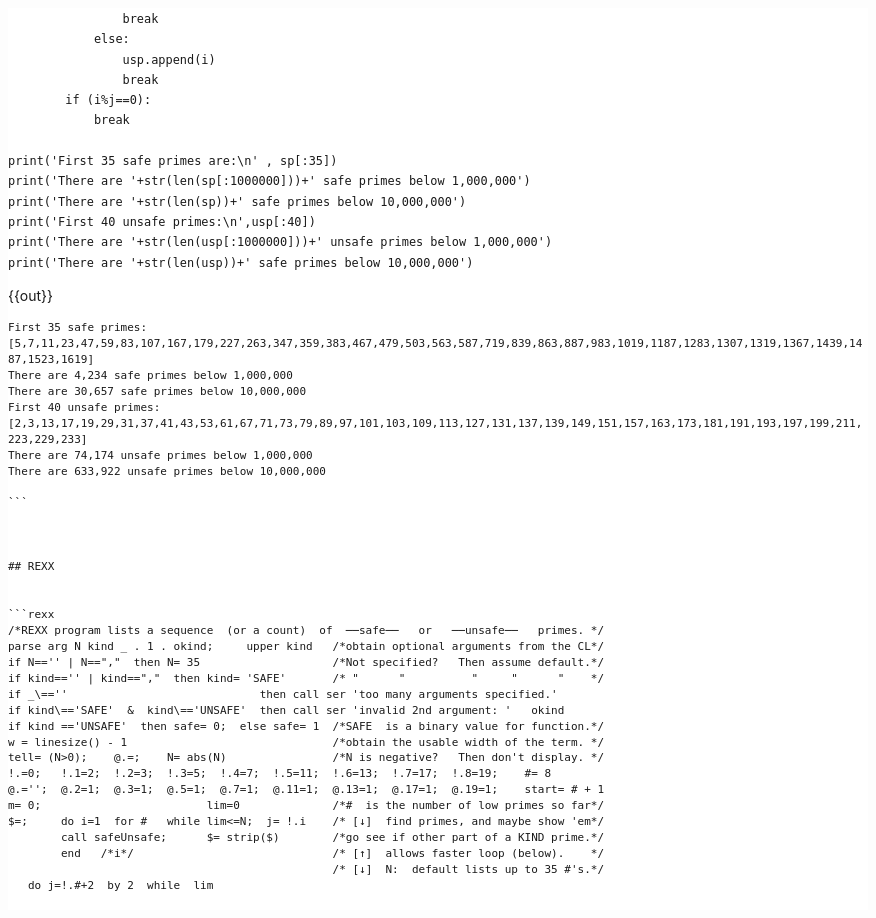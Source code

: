 ```
                break
            else:
                usp.append(i)
                break
        if (i%j==0):
            break

print('First 35 safe primes are:\n' , sp[:35])
print('There are '+str(len(sp[:1000000]))+' safe primes below 1,000,000')
print('There are '+str(len(sp))+' safe primes below 10,000,000')
print('First 40 unsafe primes:\n',usp[:40])
print('There are '+str(len(usp[:1000000]))+' unsafe primes below 1,000,000')
print('There are '+str(len(usp))+' safe primes below 10,000,000')

```

{{out}}
<pre style="font-size: 11px">
First 35 safe primes: 
[5,7,11,23,47,59,83,107,167,179,227,263,347,359,383,467,479,503,563,587,719,839,863,887,983,1019,1187,1283,1307,1319,1367,1439,1487,1523,1619]
There are 4,234 safe primes below 1,000,000
There are 30,657 safe primes below 10,000,000
First 40 unsafe primes: 
[2,3,13,17,19,29,31,37,41,43,53,61,67,71,73,79,89,97,101,103,109,113,127,131,137,139,149,151,157,163,173,181,191,193,197,199,211,223,229,233]
There are 74,174 unsafe primes below 1,000,000
There are 633,922 unsafe primes below 10,000,000

```



## REXX


```rexx
/*REXX program lists a sequence  (or a count)  of  ──safe──   or   ──unsafe──   primes. */
parse arg N kind _ . 1 . okind;     upper kind   /*obtain optional arguments from the CL*/
if N=='' | N==","  then N= 35                    /*Not specified?   Then assume default.*/
if kind=='' | kind==","  then kind= 'SAFE'       /* "      "          "     "      "    */
if _\==''                             then call ser 'too many arguments specified.'
if kind\=='SAFE'  &  kind\=='UNSAFE'  then call ser 'invalid 2nd argument: '   okind
if kind =='UNSAFE'  then safe= 0;  else safe= 1  /*SAFE  is a binary value for function.*/
w = linesize() - 1                               /*obtain the usable width of the term. */
tell= (N>0);    @.=;    N= abs(N)                /*N is negative?   Then don't display. */
!.=0;   !.1=2;  !.2=3;  !.3=5;  !.4=7;  !.5=11;  !.6=13;  !.7=17;  !.8=19;    #= 8
@.='';  @.2=1;  @.3=1;  @.5=1;  @.7=1;  @.11=1;  @.13=1;  @.17=1;  @.19=1;    start= # + 1
m= 0;                         lim=0              /*#  is the number of low primes so far*/
$=;     do i=1  for #   while lim<=N;  j= !.i    /* [↓]  find primes, and maybe show 'em*/
        call safeUnsafe;      $= strip($)        /*go see if other part of a KIND prime.*/
        end   /*i*/                              /* [↑]  allows faster loop (below).    */
                                                 /* [↓]  N:  default lists up to 35 #'s.*/
   do j=!.#+2  by 2  while  lim<N                /*continue on with the next odd prime. */
   if j // 3 == 0  then iterate                  /*is this integer a multiple of three? */
   parse var  j    ''  -1  _                     /*obtain the last decimal digit of  J  */
   if _      == 5  then iterate                  /*is this integer a multiple of five?  */
   if j // 7 == 0  then iterate                  /* "   "     "    "     "     " seven? */
   if j //11 == 0  then iterate                  /* "   "     "    "     "     " eleven?*/
   if j //13 == 0  then iterate                  /* "   "     "    "     "     "  13 ?  */
   if j //17 == 0  then iterate                  /* "   "     "    "     "     "  17 ?  */
   if j //19 == 0  then iterate                  /* "   "     "    "     "     "  19 ?  */
                                                 /* [↓]  divide by the primes.   ___    */
            do k=start  to #  while !.k * !.k<=j /*divide  J  by other primes ≤ √ J     */
```